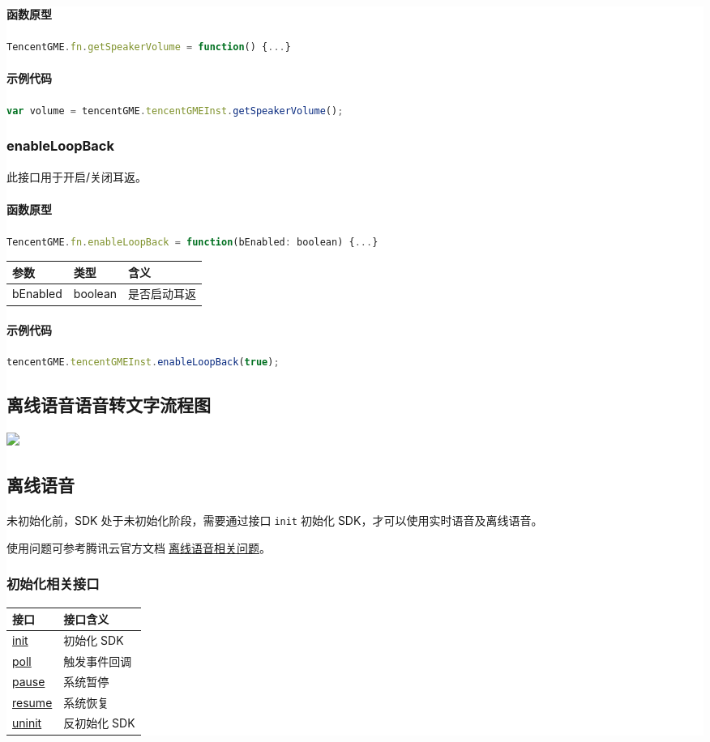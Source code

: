 #### 函数原型

```js
TencentGME.fn.getSpeakerVolume = function() {...}
```

#### 示例代码

```js
var volume = tencentGME.tencentGMEInst.getSpeakerVolume();
```

### enableLoopBack

此接口用于开启/关闭耳返。

#### 函数原型

```js
TencentGME.fn.enableLoopBack = function(bEnabled: boolean) {...}
```

| 参数      | 类型     | 含义 |  
| :------- | :------- | :--------- |  
| bEnabled | boolean  | 是否启动耳返 |  

#### 示例代码

```js
tencentGME.tencentGMEInst.enableLoopBack(true);
```

## 离线语音语音转文字流程图

![](https://main.qcloudimg.com/raw/4c875d05cd2b4eaefba676d2e4fc031d.png)

## 离线语音

未初始化前，SDK 处于未初始化阶段，需要通过接口 `init` 初始化 SDK，才可以使用实时语音及离线语音。

使用问题可参考腾讯云官方文档 [离线语音相关问题](https://cloud.tencent.com/document/product/607/30412)。

### 初始化相关接口

|  接口     |   接口含义   |  
|  :------ |  :--------  |  
|  [init](#init)      |  初始化 SDK   |   
|  [poll](#poll)      |  触发事件回调  |  
|  [pause](#pause)    |  系统暂停     |  
|  [resume](#resume) 	|  系统恢复     |  
|  [uninit](#uninit)  |  反初始化 SDK |  
